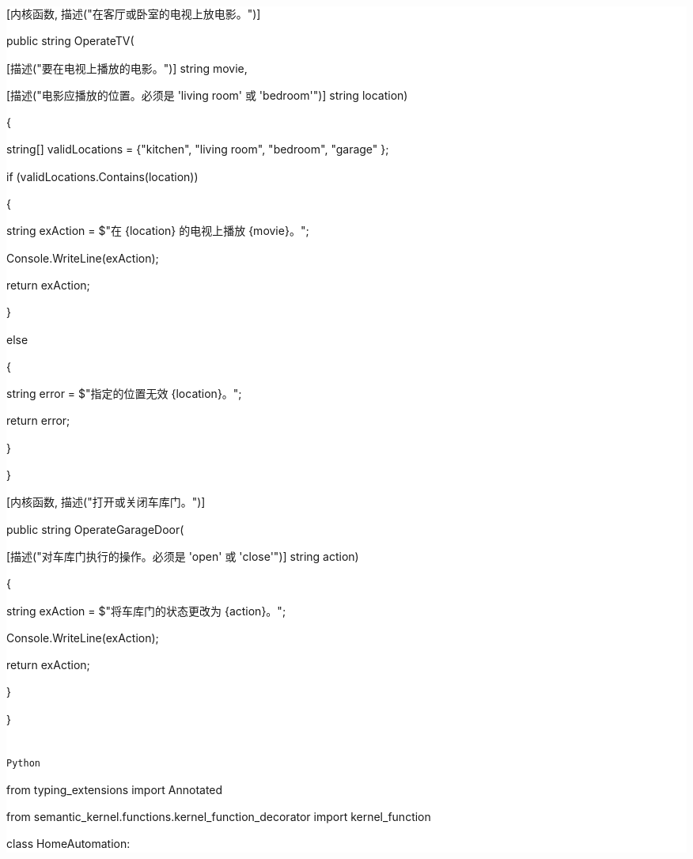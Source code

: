 [内核函数, 描述("在客厅或卧室的电视上放电影。")]

public string OperateTV(

[描述("要在电视上播放的电影。")] string movie,

[描述("电影应播放的位置。必须是 'living room' 或 'bedroom'")] string location)

{

string[] validLocations = {"kitchen", "living room", "bedroom", "garage" };

if (validLocations.Contains(location))

{

string exAction = $"在 {location} 的电视上播放 {movie}。";

Console.WriteLine(exAction);

return exAction;

}

else

{

string error = $"指定的位置无效 {location}。";

return error;

}

}

[内核函数, 描述("打开或关闭车库门。")]

public string OperateGarageDoor(

[描述("对车库门执行的操作。必须是 'open' 或 'close'")] string action)

{

string exAction = $"将车库门的状态更改为 {action}。";

Console.WriteLine(exAction);

return exAction;

}

}

```py

Python

```

from typing_extensions import Annotated

from semantic_kernel.functions.kernel_function_decorator import kernel_function

class HomeAutomation:
